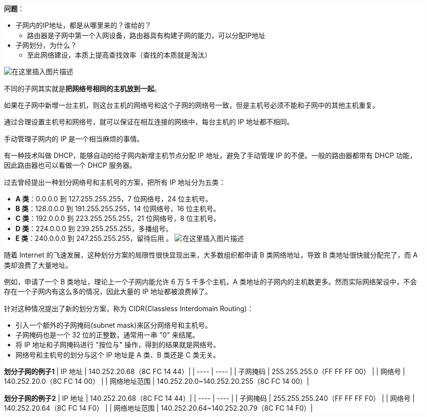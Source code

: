 **问题**：

- 子网内的IP地址，都是从哪里来的？谁给的？
	- 路由器是子网中第一个入网设备，路由器具有构建子网的能力，可以分配IP地址
- 子网划分，为什么？
	- 至此网络建设，本质上提高查找效率（查找的本质就是淘汰）  

![在这里插入图片描述](https://i-blog.csdnimg.cn/direct/447bc7bdedac4a7a855ad8e307708b28.png)

不同的子网其实就是**把网络号相同的主机放到一起**。

如果在子网中新增一台主机，则这台主机的网络号和这个子网的网络号一致，但是主机号必须不能和子网中的其他主机重复。


通过合理设置主机号和网络号，就可以保证在相互连接的网络中，每台主机的 IP 地址都不相同。

手动管理子网内的 IP 是一个相当麻烦的事情。

有一种技术叫做 DHCP，能够自动的给子网内新增主机节点分配 IP 地址，避免了手动管理 IP 的不便。一般的路由器都带有 DHCP 功能，因此路由器也可以看做一个 DHCP 服务器。

过去曾经提出一种划分网络号和主机号的方案，把所有 IP 地址分为五类：
- **A 类**：0.0.0.0 到 127.255.255.255，7 位网络号，24 位主机号。
- **B 类**：128.0.0.0 到 191.255.255.255，14 位网络号，16 位主机号。 
- **C 类**：192.0.0.0 到 223.255.255.255，21 位网络号，8 位主机号。 
- **D 类**：224.0.0.0 到 239.255.255.255，多播组号。 
- **E 类**：240.0.0.0 到 247.255.255.255，留待后用 。
![在这里插入图片描述](https://i-blog.csdnimg.cn/direct/03e4d37858b14bda8184e26d717953fa.png)


随着 Internet 的飞速发展，这种划分方案的局限性很快显现出来，大多数组织都申请 B 类网络地址，导致 B 类地址很快就分配完了，而 A 类却浪费了大量地址。

例如，申请了一个 B 类地址，理论上一个子网内能允许 6 万 5 千多个主机，A 类地址的子网内的主机数更多。然而实际网络架设中，不会存在一个子网内有这么多的情况，因此大量的 IP 地址都被浪费掉了。

针对这种情况提出了新的划分方案，称为 CIDR(Classless Interdomain Routing)：
- 引入一个额外的子网掩码(subnet mask)来区分网络号和主机号。 
- 子网掩码也是一个 32 位的正整数，通常用一串 "0" 来结尾。 
- 将 IP 地址和子网掩码进行 "按位与" 操作，得到的结果就是网络号。 
- 网络号和主机号的划分与这个 IP 地址是 A 类、B 类还是 C 类无关。 

**划分子网的例子1**
| IP 地址 | 140.252.20.68（8C FC 14 44）|
| ---- | ---- |
| 子网掩码 | 255.255.255.0（FF FF FF 00） |
| 网络号 | 140.252.20.0（8C FC 14 00） |
| 网络地址范围 | 140.252.20.0~140.252.20.255（8C FC 14 00）|

**划分子网的例子2**
| IP 地址 | 140.252.20.68（8C FC 14 44）|
| ---- | ---- |
| 子网掩码 | 255.255.255.240（FF FF FF F0） |
| 网络号 | 140.252.20.64（8C FC 14 F0） |
| 网络地址范围 | 140.252.20.64~140.252.20.79（8C FC 14 F0）|
